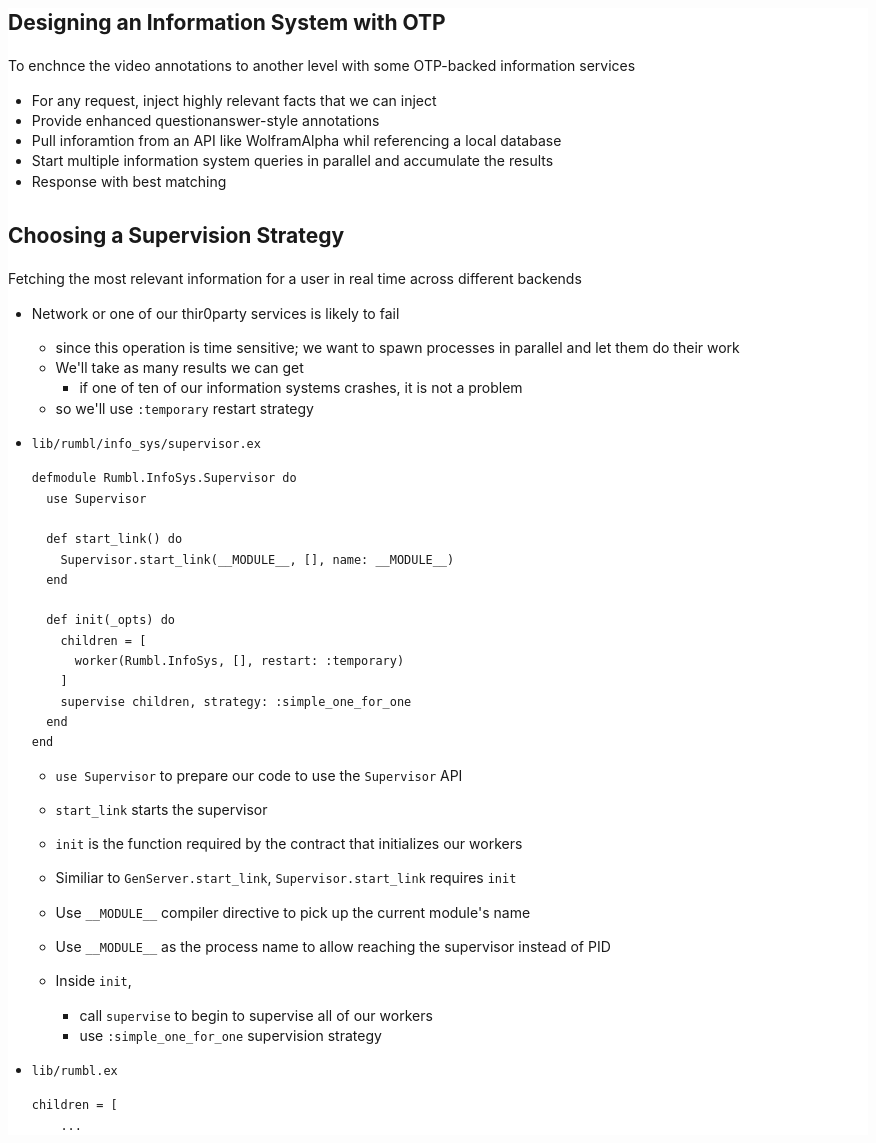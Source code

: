 ## Designing an Information System with OTP

To enchnce the video annotations to another level with some OTP-backed information services

* For any request, inject highly relevant facts that we can inject
* Provide enhanced questionanswer-style annotations
* Pull inforamtion from an API like WolframAlpha whil referencing a local database
* Start multiple information system queries in parallel and accumulate the results
* Response with best matching

## Choosing a Supervision Strategy

Fetching the most relevant information for a user in real time across different backends

* Network or one of our thir0party services is likely to fail
    * since this operation is time sensitive; we want to spawn processes in parallel and let them do their work
    * We'll take as many results we can get
        * if one of ten of our information systems crashes, it is not a problem
    * so we'll use `:temporary` restart strategy


* `lib/rumbl/info_sys/supervisor.ex`

    ```
    defmodule Rumbl.InfoSys.Supervisor do
      use Supervisor
    
      def start_link() do
        Supervisor.start_link(__MODULE__, [], name: __MODULE__)
      end
    
      def init(_opts) do
        children = [
          worker(Rumbl.InfoSys, [], restart: :temporary)
        ]
        supervise children, strategy: :simple_one_for_one
      end
    end
    ```
    
    * `use Supervisor` to prepare our code to use the `Supervisor` API
    * `start_link` starts the supervisor
    * `init` is the function required by the contract that initializes our workers
    * Similiar to `GenServer.start_link`, `Supervisor.start_link` requires `init`    
    * Use `__MODULE__` compiler directive to pick up the current module's name
    * Use `__MODULE__` as the process name to allow reaching the supervisor instead of PID

    * Inside `init`,
        * call `supervise` to begin to supervise all of our workers
        * use `:simple_one_for_one` supervision strategy
* `lib/rumbl.ex` 

    ```
    children = [
        ...

